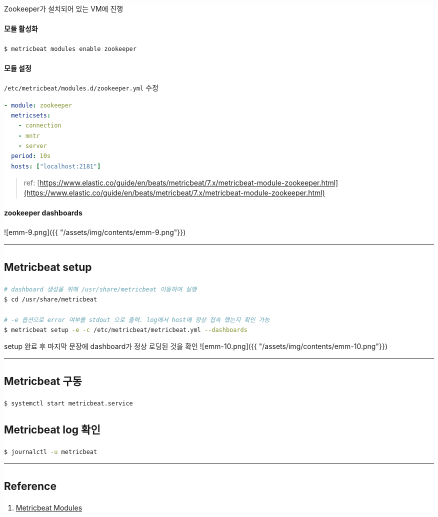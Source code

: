 Zookeeper가 설치되어 있는 VM에 진행

#### 모듈 활성화

```sh
$ metricbeat modules enable zookeeper
```

#### 모듈 설정

`/etc/metricbeat/modules.d/zookeeper.yml` 수정

```yaml
- module: zookeeper
  metricsets:
    - connection
    - mntr
    - server
  period: 10s
  hosts: ["localhost:2181"]
```

> ref: [https://www.elastic.co/guide/en/beats/metricbeat/7.x/metricbeat-module-zookeeper.html](https://www.elastic.co/guide/en/beats/metricbeat/7.x/metricbeat-module-zookeeper.html)

#### zookeeper dashboards

![emm-9.png]({{ "/assets/img/contents/emm-9.png"}})

---
## Metricbeat setup
```sh
# dashboard 생성을 위해 /usr/share/metricbeat 이동하여 실행
$ cd /usr/share/metricbeat

# -e 옵션으로 error 여부를 stdout 으로 출력. log에서 host에 정상 접속 했는지 확인 가능
$ metricbeat setup -e -c /etc/metricbeat/metricbeat.yml --dashboards
```

setup 완료 후 마지막 문장에 dashboard가 정상 로딩된 것을 확인
![emm-10.png]({{ "/assets/img/contents/emm-10.png"}})

---
## Metricbeat 구동

```sh
$ systemctl start metricbeat.service
```

## Metricbeat log 확인

```sh
$ journalctl -u metricbeat
```

---

## Reference

1. [Metricbeat Modules](https://www.elastic.co/guide/en/beats/metricbeat/current/metricbeat-modules.html)

